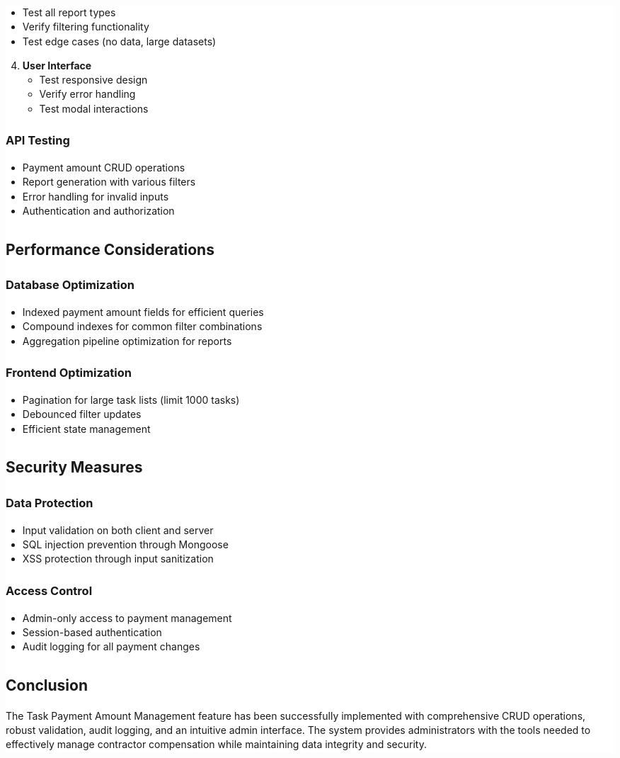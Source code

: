    - Test all report types
   - Verify filtering functionality
   - Test edge cases (no data, large datasets)

4. **User Interface**
   - Test responsive design
   - Verify error handling
   - Test modal interactions

### API Testing

- Payment amount CRUD operations
- Report generation with various filters
- Error handling for invalid inputs
- Authentication and authorization

## Performance Considerations

### Database Optimization

- Indexed payment amount fields for efficient queries
- Compound indexes for common filter combinations
- Aggregation pipeline optimization for reports

### Frontend Optimization

- Pagination for large task lists (limit 1000 tasks)
- Debounced filter updates
- Efficient state management

## Security Measures

### Data Protection

- Input validation on both client and server
- SQL injection prevention through Mongoose
- XSS protection through input sanitization

### Access Control

- Admin-only access to payment management
- Session-based authentication
- Audit logging for all payment changes

## Conclusion

The Task Payment Amount Management feature has been successfully implemented with comprehensive CRUD operations, robust validation, audit logging, and an intuitive admin interface. The system provides administrators with the tools needed to effectively manage contractor compensation while maintaining data integrity and security.
